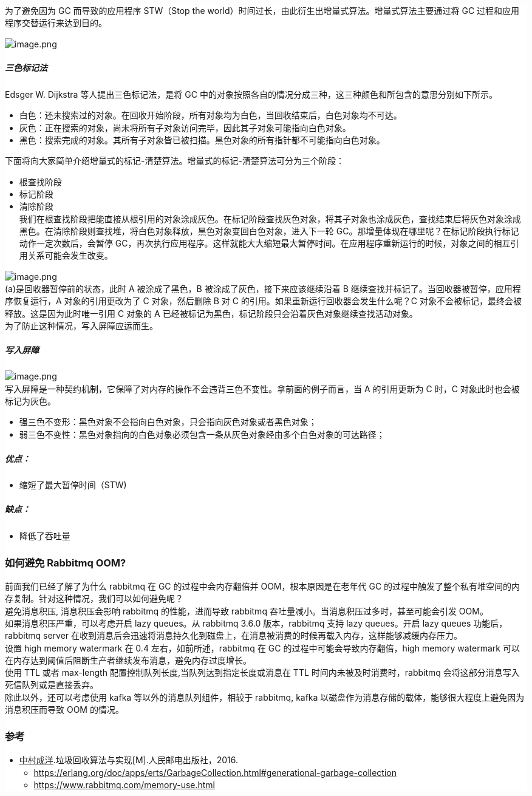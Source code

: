 为了避免因为 GC 而导致的应用程序 STW（Stop the world）时间过长，由此衍生出增量式算法。增量式算法主要通过将 GC 过程和应用程序交替运行来达到目的。

![image.png](https://tech-proxy.bytedance.net/tos/images/1634444401438_407a549a35a7cfa55bbef4ff896ae236.png)

##### 三色标记法

Edsger W. Dijkstra 等人提出三色标记法，是将 GC 中的对象按照各自的情况分成三种，这三种颜色和所包含的意思分别如下所示。

- 白色：还未搜索过的对象。在回收开始阶段，所有对象均为白色，当回收结束后，白色对象均不可达。
- 灰色：正在搜索的对象，尚未将所有子对象访问完毕，因此其子对象可能指向白色对象。
- 黑色：搜索完成的对象。其所有子对象皆已被扫描。黑色对象的所有指针都不可能指向白色对象。

下面将向大家简单介绍增量式的标记-清楚算法。增量式的标记-清楚算法可分为三个阶段：

- 根查找阶段
- 标记阶段
- 清除阶段  
  我们在根查找阶段把能直接从根引用的对象涂成灰色。在标记阶段查找灰色对象，将其子对象也涂成灰色，查找结束后将灰色对象涂成黑色。在清除阶段则查找堆，将白色对象释放，黑色对象变回白色对象，进入下一轮 GC。那增量体现在哪里呢？在标记阶段执行标记动作一定次数后，会暂停 GC，再次执行应用程序。这样就能大大缩短最大暂停时间。在应用程序重新运行的时候，对象之间的相互引用关系可能会发生改变。

![image.png](https://tech-proxy.bytedance.net/tos/images/1634476352887_fa3160430c49ff35b2096f612d74b7e5.png)  
(a)是回收器暂停前的状态，此时 A 被涂成了黑色，B 被涂成了灰色，接下来应该继续沿着 B 继续查找并标记了。当回收器被暂停，应用程序恢复运行，A 对象的引用更改为了 C 对象，然后删除 B 对 C 的引用。如果重新运行回收器会发生什么呢？C 对象不会被标记，最终会被释放。这是因为此时唯一引用 C 对象的 A 已经被标记为黑色，标记阶段只会沿着灰色对象继续查找活动对象。  
为了防止这种情况，写入屏障应运而生。

##### 写入屏障

![image.png](https://tech-proxy.bytedance.net/tos/images/1634476806368_0f2f8209801a56c5f9c570ff195ff2ec.png)  
写入屏障是一种契约机制，它保障了对内存的操作不会违背三色不变性。拿前面的例子而言，当 A 的引用更新为 C 时，C 对象此时也会被标记为灰色。

- 强三色不变形：黑色对象不会指向白色对象，只会指向灰色对象或者黑色对象；
- 弱三色不变性：黑色对象指向的白色对象必须包含一条从灰色对象经由多个白色对象的可达路径；

##### 优点：

- 缩短了最大暂停时间（STW)

##### 缺点：

- 降低了吞吐量

### 如何避免 Rabbitmq OOM?

前面我们已经了解了为什么 rabbitmq 在 GC 的过程中会内存翻倍并 OOM，根本原因是在老年代 GC 的过程中触发了整个私有堆空间的内存复制。针对这种情况，我们可以如何避免呢？  
避免消息积压, 消息积压会影响 rabbitmq 的性能，进而导致 rabbitmq 吞吐量减小。当消息积压过多时，甚至可能会引发 OOM。  
如果消息积压严重，可以考虑开启 lazy queues。从 rabbitmq 3.6.0 版本，rabbitmq 支持 lazy queues。开启 lazy queues 功能后，rabbitmq server 在收到消息后会迅速将消息持久化到磁盘上，在消息被消费的时候再载入内存，这样能够减缓内存压力。  
设置 high memory watermark 在 0.4 左右，如前所述，rabbitmq 在 GC 的过程中可能会导致内存翻倍，high memory watermark 可以在内存达到阈值后阻断生产者继续发布消息，避免内存过度增长。  
使用 TTL 或者 max-length 配置控制队列长度,当队列达到指定长度或消息在 TTL 时间内未被及时消费时，rabbitmq 会将这部分消息写入死信队列或是直接丢弃。  
除此以外，还可以考虑使用 kafka 等以外的消息队列组件，相较于 rabbitmq, kafka 以磁盘作为消息存储的载体，能够很大程度上避免因为消息积压而导致 OOM 的情况。

### 参考

- [中村成洋](https://book.douban.com/search/%E4%B8%AD%E6%9D%91%E6%88%90%E6%B4%8B).垃圾回收算法与实现\[M\].人民邮电出版社，2016. 
  - <https://erlang.org/doc/apps/erts/GarbageCollection.html#generational-garbage-collection>
  - <https://www.rabbitmq.com/memory-use.html>